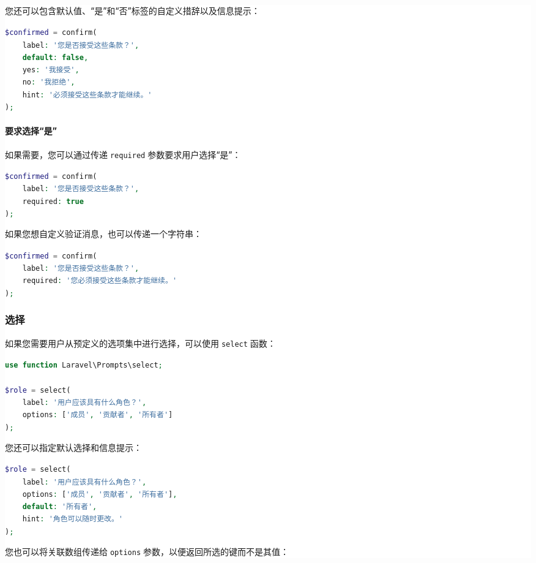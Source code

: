 您还可以包含默认值、“是”和“否”标签的自定义措辞以及信息提示：

```php
$confirmed = confirm(
    label: '您是否接受这些条款？',
    default: false,
    yes: '我接受',
    no: '我拒绝',
    hint: '必须接受这些条款才能继续。'
);
```

#### 要求选择“是”

如果需要，您可以通过传递 `required` 参数要求用户选择“是”：

```php
$confirmed = confirm(
    label: '您是否接受这些条款？',
    required: true
);
```

如果您想自定义验证消息，也可以传递一个字符串：

```php
$confirmed = confirm(
    label: '您是否接受这些条款？',
    required: '您必须接受这些条款才能继续。'
);
```

### 选择

如果您需要用户从预定义的选项集中进行选择，可以使用 `select` 函数：

```php
use function Laravel\Prompts\select;

$role = select(
    label: '用户应该具有什么角色？',
    options: ['成员', '贡献者', '所有者']
);
```

您还可以指定默认选择和信息提示：

```php
$role = select(
    label: '用户应该具有什么角色？',
    options: ['成员', '贡献者', '所有者'],
    default: '所有者',
    hint: '角色可以随时更改。'
);
```

您也可以将关联数组传递给 `options` 参数，以便返回所选的键而不是其值：
